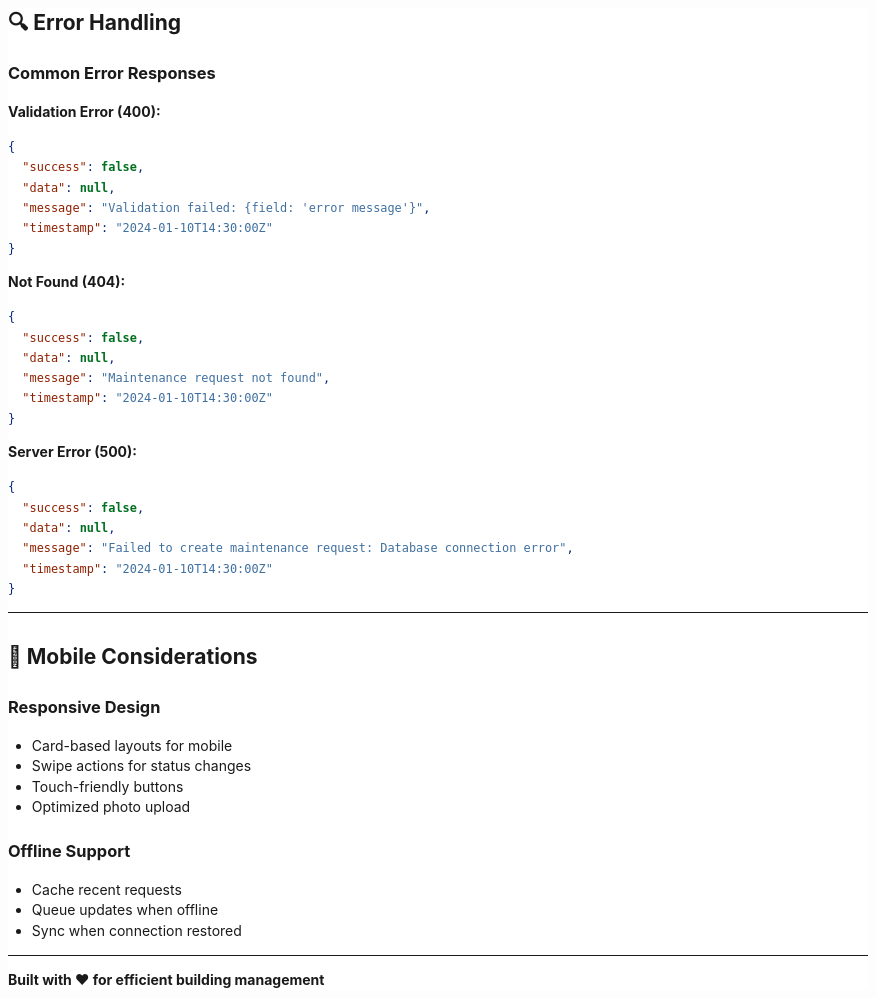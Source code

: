 
## 🔍 Error Handling

### Common Error Responses

**Validation Error (400):**
```json
{
  "success": false,
  "data": null,
  "message": "Validation failed: {field: 'error message'}",
  "timestamp": "2024-01-10T14:30:00Z"
}
```

**Not Found (404):**
```json
{
  "success": false,
  "data": null,
  "message": "Maintenance request not found",
  "timestamp": "2024-01-10T14:30:00Z"
}
```

**Server Error (500):**
```json
{
  "success": false,
  "data": null,
  "message": "Failed to create maintenance request: Database connection error",
  "timestamp": "2024-01-10T14:30:00Z"
}
```

---

## 📱 Mobile Considerations

### Responsive Design
- Card-based layouts for mobile
- Swipe actions for status changes
- Touch-friendly buttons
- Optimized photo upload

### Offline Support
- Cache recent requests
- Queue updates when offline
- Sync when connection restored

---

**Built with ❤️ for efficient building management**